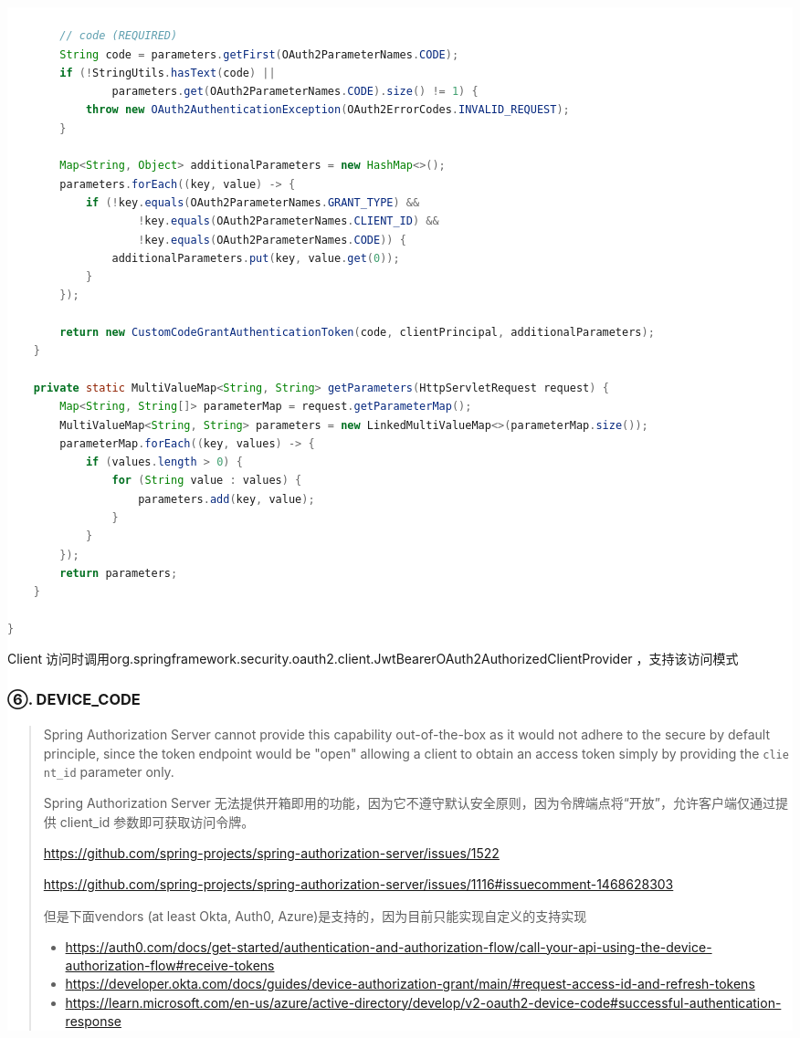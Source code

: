 ```java

		// code (REQUIRED)
		String code = parameters.getFirst(OAuth2ParameterNames.CODE); 
		if (!StringUtils.hasText(code) ||
				parameters.get(OAuth2ParameterNames.CODE).size() != 1) {
			throw new OAuth2AuthenticationException(OAuth2ErrorCodes.INVALID_REQUEST);
		}

		Map<String, Object> additionalParameters = new HashMap<>();
		parameters.forEach((key, value) -> {
			if (!key.equals(OAuth2ParameterNames.GRANT_TYPE) &&
					!key.equals(OAuth2ParameterNames.CLIENT_ID) &&
					!key.equals(OAuth2ParameterNames.CODE)) {
				additionalParameters.put(key, value.get(0));
			}
		});

		return new CustomCodeGrantAuthenticationToken(code, clientPrincipal, additionalParameters); 
	}

	private static MultiValueMap<String, String> getParameters(HttpServletRequest request) {
		Map<String, String[]> parameterMap = request.getParameterMap();
		MultiValueMap<String, String> parameters = new LinkedMultiValueMap<>(parameterMap.size());
		parameterMap.forEach((key, values) -> {
			if (values.length > 0) {
				for (String value : values) {
					parameters.add(key, value);
				}
			}
		});
		return parameters;
	}

}
```

Client 访问时调用org.springframework.security.oauth2.client.JwtBearerOAuth2AuthorizedClientProvider ，支持该访问模式

### ⑥. DEVICE_CODE

> Spring Authorization Server cannot provide this capability out-of-the-box as it would not adhere to the secure by default principle, since the token endpoint would be "open" allowing a client to obtain an access token simply by providing the `client_id` parameter only.
>
> Spring Authorization Server 无法提供开箱即用的功能，因为它不遵守默认安全原则，因为令牌端点将“开放”，允许客户端仅通过提供 client_id 参数即可获取访问令牌。
>
> https://github.com/spring-projects/spring-authorization-server/issues/1522
>
> https://github.com/spring-projects/spring-authorization-server/issues/1116#issuecomment-1468628303
>
> 但是下面vendors (at least Okta, Auth0, Azure)是支持的，因为目前只能实现自定义的支持实现
>
> - https://auth0.com/docs/get-started/authentication-and-authorization-flow/call-your-api-using-the-device-authorization-flow#receive-tokens
> - https://developer.okta.com/docs/guides/device-authorization-grant/main/#request-access-id-and-refresh-tokens
> - https://learn.microsoft.com/en-us/azure/active-directory/develop/v2-oauth2-device-code#successful-authentication-response

